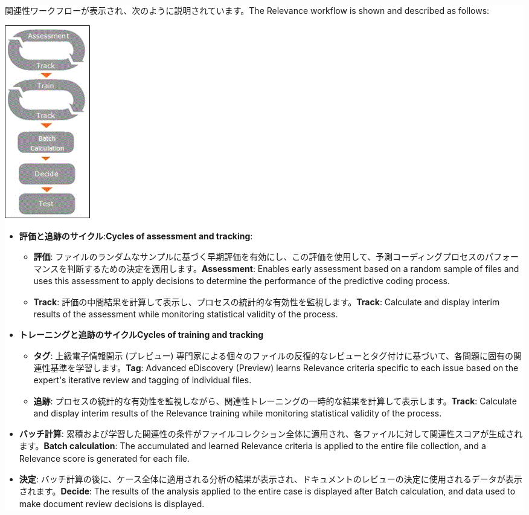 <span data-ttu-id="9d3d9-109">関連性ワークフローが表示され、次のように説明されています。</span><span class="sxs-lookup"><span data-stu-id="9d3d9-109">The Relevance workflow is shown and described as follows:</span></span>
  
![関連性のワークフロー](../media/44c67dd2-7a20-40a9-b0ed-784364845c77.gif)
  
- <span data-ttu-id="9d3d9-111">**評価と追跡のサイクル**:</span><span class="sxs-lookup"><span data-stu-id="9d3d9-111">**Cycles of assessment and tracking**:</span></span>
    
  - <span data-ttu-id="9d3d9-112">**評価**: ファイルのランダムなサンプルに基づく早期評価を有効にし、この評価を使用して、予測コーディングプロセスのパフォーマンスを判断するための決定を適用します。</span><span class="sxs-lookup"><span data-stu-id="9d3d9-112">**Assessment**: Enables early assessment based on a random sample of files and uses this assessment to apply decisions to determine the performance of the predictive coding process.</span></span> 
    
  - <span data-ttu-id="9d3d9-113">**Track**: 評価の中間結果を計算して表示し、プロセスの統計的な有効性を監視します。</span><span class="sxs-lookup"><span data-stu-id="9d3d9-113">**Track**: Calculate and display interim results of the assessment while monitoring statistical validity of the process.</span></span> 
    
- <span data-ttu-id="9d3d9-114">**トレーニングと追跡のサイクル**</span><span class="sxs-lookup"><span data-stu-id="9d3d9-114">**Cycles of training and tracking**</span></span>
    
  - <span data-ttu-id="9d3d9-115">**タグ**: 上級電子情報開示 (プレビュー) 専門家による個々のファイルの反復的なレビューとタグ付けに基づいて、各問題に固有の関連性基準を学習します。</span><span class="sxs-lookup"><span data-stu-id="9d3d9-115">**Tag**: Advanced eDiscovery (Preview) learns Relevance criteria specific to each issue based on the expert's iterative review and tagging of individual files.</span></span>
    
  - <span data-ttu-id="9d3d9-116">**追跡**: プロセスの統計的な有効性を監視しながら、関連性トレーニングの一時的な結果を計算して表示します。</span><span class="sxs-lookup"><span data-stu-id="9d3d9-116">**Track**: Calculate and display interim results of the Relevance training while monitoring statistical validity of the process.</span></span> 
    
- <span data-ttu-id="9d3d9-117">**バッチ計算**: 累積および学習した関連性の条件がファイルコレクション全体に適用され、各ファイルに対して関連性スコアが生成されます。</span><span class="sxs-lookup"><span data-stu-id="9d3d9-117">**Batch calculation**: The accumulated and learned Relevance criteria is applied to the entire file collection, and a Relevance score is generated for each file.</span></span>
    
- <span data-ttu-id="9d3d9-118">**決定**: バッチ計算の後に、ケース全体に適用される分析の結果が表示され、ドキュメントのレビューの決定に使用されるデータが表示されます。</span><span class="sxs-lookup"><span data-stu-id="9d3d9-118">**Decide**: The results of the analysis applied to the entire case is displayed after Batch calculation, and data used to make document review decisions is displayed.</span></span>
    